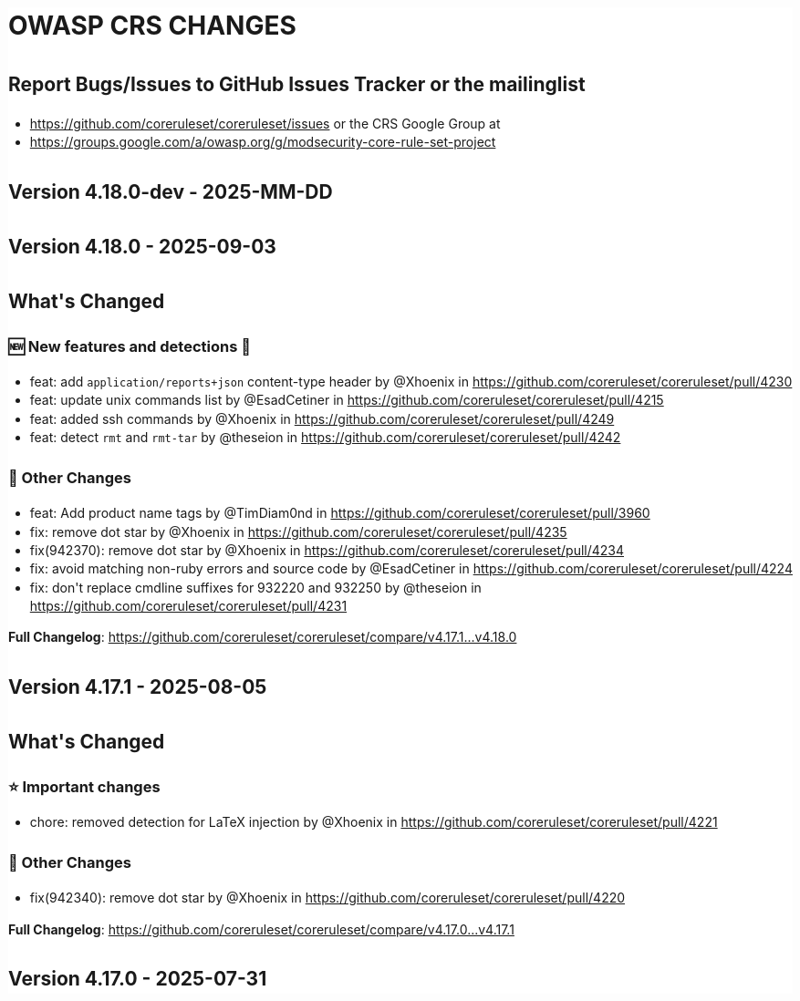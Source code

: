 # OWASP CRS CHANGES

## Report Bugs/Issues to GitHub Issues Tracker or the mailinglist
* https://github.com/coreruleset/coreruleset/issues
  or the CRS Google Group at
* https://groups.google.com/a/owasp.org/g/modsecurity-core-rule-set-project

## Version 4.18.0-dev - 2025-MM-DD

## Version 4.18.0 - 2025-09-03

## What's Changed
### 🆕 New features and detections 🎉
* feat: add `application/reports+json` content-type header by @Xhoenix in https://github.com/coreruleset/coreruleset/pull/4230
* feat: update unix commands list by @EsadCetiner in https://github.com/coreruleset/coreruleset/pull/4215
* feat: added ssh commands by @Xhoenix in https://github.com/coreruleset/coreruleset/pull/4249
* feat: detect `rmt` and `rmt-tar` by @theseion in https://github.com/coreruleset/coreruleset/pull/4242
### 🧰 Other Changes
* feat: Add product name tags by @TimDiam0nd in https://github.com/coreruleset/coreruleset/pull/3960
* fix: remove dot star by @Xhoenix in https://github.com/coreruleset/coreruleset/pull/4235
* fix(942370): remove dot star by @Xhoenix in https://github.com/coreruleset/coreruleset/pull/4234
* fix: avoid matching non-ruby errors and source code by @EsadCetiner in https://github.com/coreruleset/coreruleset/pull/4224
* fix: don't replace cmdline suffixes for 932220 and 932250 by @theseion in https://github.com/coreruleset/coreruleset/pull/4231


**Full Changelog**: https://github.com/coreruleset/coreruleset/compare/v4.17.1...v4.18.0

## Version 4.17.1 - 2025-08-05

## What's Changed
### ⭐ Important changes
* chore: removed detection for LaTeX injection by @Xhoenix in https://github.com/coreruleset/coreruleset/pull/4221
### 🧰 Other Changes
* fix(942340): remove dot star by @Xhoenix in https://github.com/coreruleset/coreruleset/pull/4220


**Full Changelog**: https://github.com/coreruleset/coreruleset/compare/v4.17.0...v4.17.1
## Version 4.17.0 - 2025-07-31
